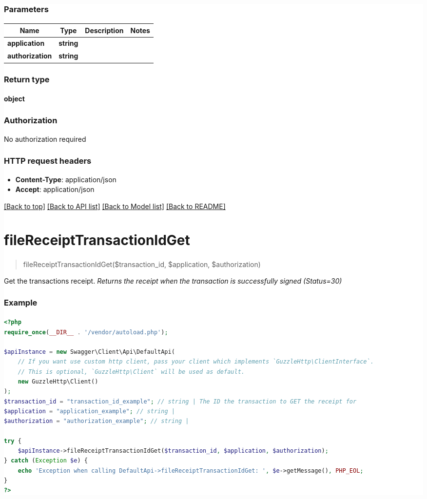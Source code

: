 ### Parameters

Name | Type | Description  | Notes
------------- | ------------- | ------------- | -------------
 **application** | **string**|  |
 **authorization** | **string**|  |

### Return type

**object**

### Authorization

No authorization required

### HTTP request headers

 - **Content-Type**: application/json
 - **Accept**: application/json

[[Back to top]](#) [[Back to API list]](../../README.md#documentation-for-api-endpoints) [[Back to Model list]](../../README.md#documentation-for-models) [[Back to README]](../../README.md)

# **fileReceiptTransactionIdGet**
> fileReceiptTransactionIdGet($transaction_id, $application, $authorization)



Get the transactions receipt. *Returns the receipt when the transaction is successfully signed (Status=30)*

### Example
```php
<?php
require_once(__DIR__ . '/vendor/autoload.php');

$apiInstance = new Swagger\Client\Api\DefaultApi(
    // If you want use custom http client, pass your client which implements `GuzzleHttp\ClientInterface`.
    // This is optional, `GuzzleHttp\Client` will be used as default.
    new GuzzleHttp\Client()
);
$transaction_id = "transaction_id_example"; // string | The ID the transaction to GET the receipt for
$application = "application_example"; // string | 
$authorization = "authorization_example"; // string | 

try {
    $apiInstance->fileReceiptTransactionIdGet($transaction_id, $application, $authorization);
} catch (Exception $e) {
    echo 'Exception when calling DefaultApi->fileReceiptTransactionIdGet: ', $e->getMessage(), PHP_EOL;
}
?>
```
